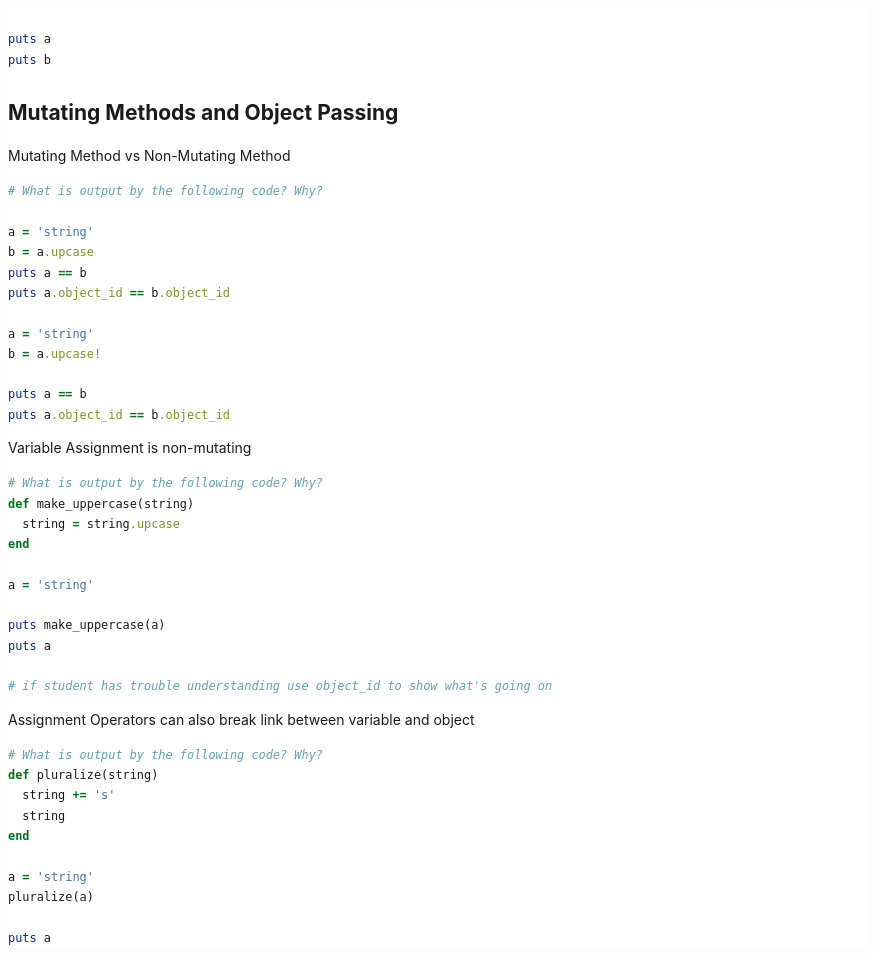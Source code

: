 ```ruby

puts a
puts b
```

## Mutating Methods and Object Passing

Mutating Method vs Non-Mutating Method

```ruby
# What is output by the following code? Why?

a = 'string'
b = a.upcase
puts a == b
puts a.object_id == b.object_id

a = 'string'
b = a.upcase!

puts a == b
puts a.object_id == b.object_id
```

Variable Assignment is non-mutating

```ruby
# What is output by the following code? Why?
def make_uppercase(string)
  string = string.upcase
end

a = 'string'

puts make_uppercase(a)
puts a

# if student has trouble understanding use object_id to show what's going on
```

Assignment Operators can also break link between variable and object

```ruby
# What is output by the following code? Why?
def pluralize(string)
  string += 's'
  string
end

a = 'string'
pluralize(a)

puts a
```
